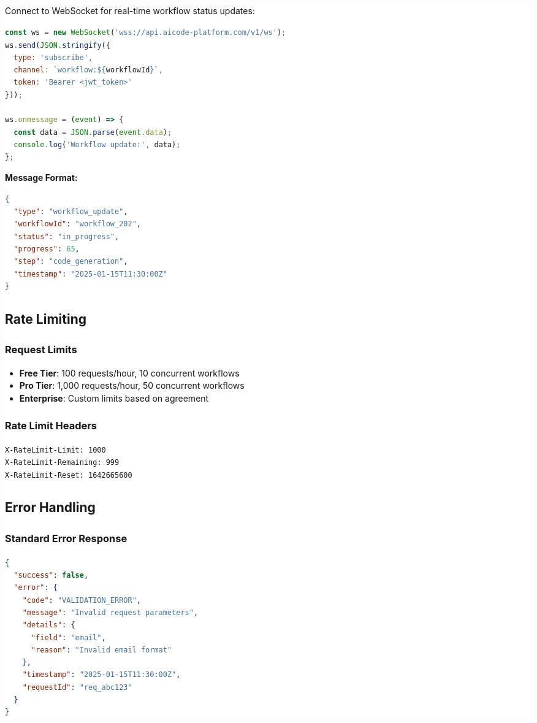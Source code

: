 Connect to WebSocket for real-time workflow status updates:

```javascript
const ws = new WebSocket('wss://api.aicode-platform.com/v1/ws');
ws.send(JSON.stringify({
  type: 'subscribe',
  channel: `workflow:${workflowId}`,
  token: 'Bearer <jwt_token>'
}));

ws.onmessage = (event) => {
  const data = JSON.parse(event.data);
  console.log('Workflow update:', data);
};
```

**Message Format:**
```json
{
  "type": "workflow_update",
  "workflowId": "workflow_202",
  "status": "in_progress",
  "progress": 65,
  "step": "code_generation",
  "timestamp": "2025-01-15T11:30:00Z"
}
```

## Rate Limiting

### Request Limits
- **Free Tier**: 100 requests/hour, 10 concurrent workflows
- **Pro Tier**: 1,000 requests/hour, 50 concurrent workflows
- **Enterprise**: Custom limits based on agreement

### Rate Limit Headers
```http
X-RateLimit-Limit: 1000
X-RateLimit-Remaining: 999
X-RateLimit-Reset: 1642665600
```

## Error Handling

### Standard Error Response
```json
{
  "success": false,
  "error": {
    "code": "VALIDATION_ERROR",
    "message": "Invalid request parameters",
    "details": {
      "field": "email",
      "reason": "Invalid email format"
    },
    "timestamp": "2025-01-15T11:30:00Z",
    "requestId": "req_abc123"
  }
}
```
